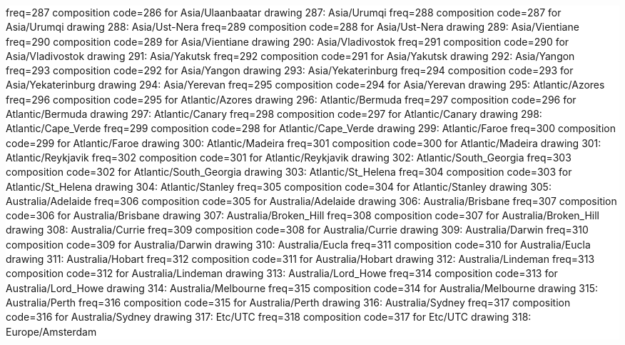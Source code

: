  freq=287 composition code=286 for Asia/Ulaanbaatar
 drawing 287: Asia/Urumqi
 freq=288 composition code=287 for Asia/Urumqi
 drawing 288: Asia/Ust-Nera
 freq=289 composition code=288 for Asia/Ust-Nera
 drawing 289: Asia/Vientiane
 freq=290 composition code=289 for Asia/Vientiane
 drawing 290: Asia/Vladivostok
 freq=291 composition code=290 for Asia/Vladivostok
 drawing 291: Asia/Yakutsk
 freq=292 composition code=291 for Asia/Yakutsk
 drawing 292: Asia/Yangon
 freq=293 composition code=292 for Asia/Yangon
 drawing 293: Asia/Yekaterinburg
 freq=294 composition code=293 for Asia/Yekaterinburg
 drawing 294: Asia/Yerevan
 freq=295 composition code=294 for Asia/Yerevan
 drawing 295: Atlantic/Azores
 freq=296 composition code=295 for Atlantic/Azores
 drawing 296: Atlantic/Bermuda
 freq=297 composition code=296 for Atlantic/Bermuda
 drawing 297: Atlantic/Canary
 freq=298 composition code=297 for Atlantic/Canary
 drawing 298: Atlantic/Cape_Verde
 freq=299 composition code=298 for Atlantic/Cape_Verde
 drawing 299: Atlantic/Faroe
 freq=300 composition code=299 for Atlantic/Faroe
 drawing 300: Atlantic/Madeira
 freq=301 composition code=300 for Atlantic/Madeira
 drawing 301: Atlantic/Reykjavik
 freq=302 composition code=301 for Atlantic/Reykjavik
 drawing 302: Atlantic/South_Georgia
 freq=303 composition code=302 for Atlantic/South_Georgia
 drawing 303: Atlantic/St_Helena
 freq=304 composition code=303 for Atlantic/St_Helena
 drawing 304: Atlantic/Stanley
 freq=305 composition code=304 for Atlantic/Stanley
 drawing 305: Australia/Adelaide
 freq=306 composition code=305 for Australia/Adelaide
 drawing 306: Australia/Brisbane
 freq=307 composition code=306 for Australia/Brisbane
 drawing 307: Australia/Broken_Hill
 freq=308 composition code=307 for Australia/Broken_Hill
 drawing 308: Australia/Currie
 freq=309 composition code=308 for Australia/Currie
 drawing 309: Australia/Darwin
 freq=310 composition code=309 for Australia/Darwin
 drawing 310: Australia/Eucla
 freq=311 composition code=310 for Australia/Eucla
 drawing 311: Australia/Hobart
 freq=312 composition code=311 for Australia/Hobart
 drawing 312: Australia/Lindeman
 freq=313 composition code=312 for Australia/Lindeman
 drawing 313: Australia/Lord_Howe
 freq=314 composition code=313 for Australia/Lord_Howe
 drawing 314: Australia/Melbourne
 freq=315 composition code=314 for Australia/Melbourne
 drawing 315: Australia/Perth
 freq=316 composition code=315 for Australia/Perth
 drawing 316: Australia/Sydney
 freq=317 composition code=316 for Australia/Sydney
 drawing 317: Etc/UTC
 freq=318 composition code=317 for Etc/UTC
 drawing 318: Europe/Amsterdam